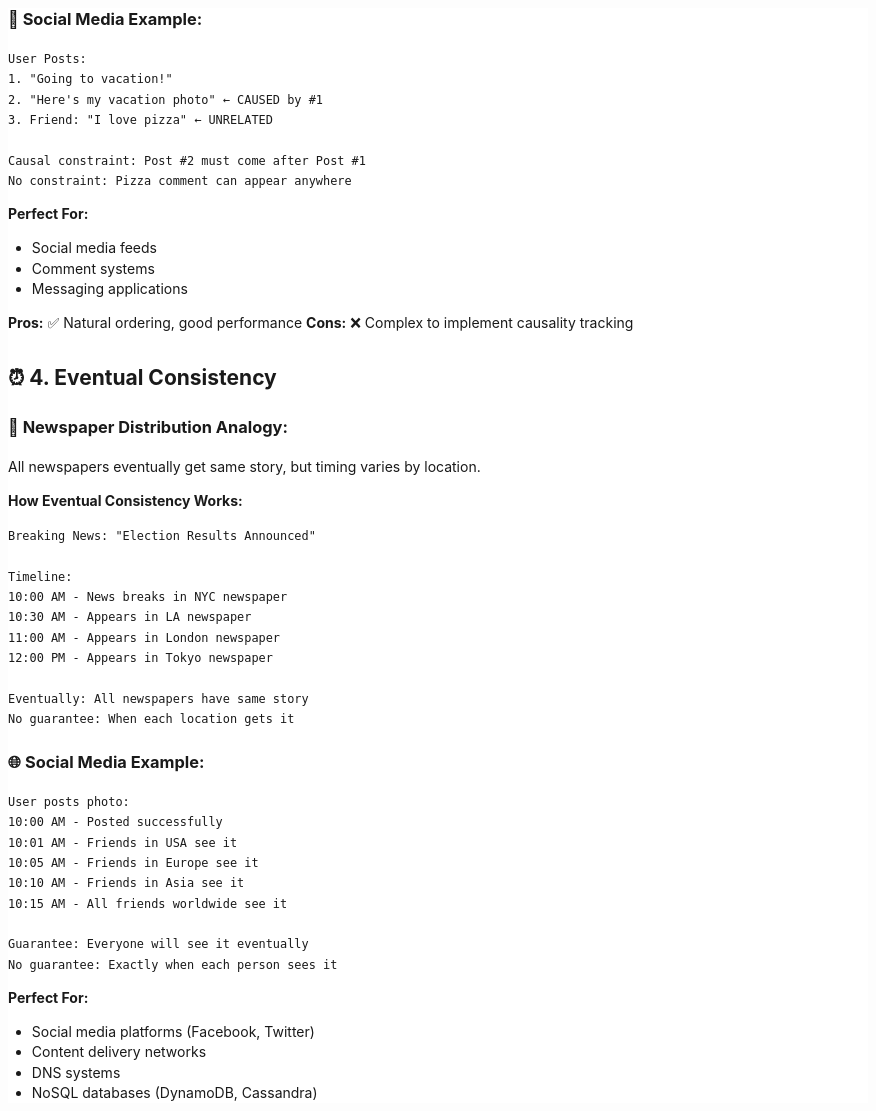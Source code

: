### 📱 **Social Media Example:**
```
User Posts:
1. "Going to vacation!" 
2. "Here's my vacation photo" ← CAUSED by #1
3. Friend: "I love pizza" ← UNRELATED

Causal constraint: Post #2 must come after Post #1
No constraint: Pizza comment can appear anywhere
```

**Perfect For:**
- Social media feeds
- Comment systems
- Messaging applications

**Pros:** ✅ Natural ordering, good performance
**Cons:** ❌ Complex to implement causality tracking

## ⏰ 4. Eventual Consistency

### 📰 **Newspaper Distribution Analogy:**
All newspapers eventually get same story, but timing varies by location.

**How Eventual Consistency Works:**
```
Breaking News: "Election Results Announced"

Timeline:
10:00 AM - News breaks in NYC newspaper
10:30 AM - Appears in LA newspaper  
11:00 AM - Appears in London newspaper
12:00 PM - Appears in Tokyo newspaper

Eventually: All newspapers have same story
No guarantee: When each location gets it
```

### 🌐 **Social Media Example:**
```
User posts photo:
10:00 AM - Posted successfully
10:01 AM - Friends in USA see it
10:05 AM - Friends in Europe see it
10:10 AM - Friends in Asia see it
10:15 AM - All friends worldwide see it

Guarantee: Everyone will see it eventually
No guarantee: Exactly when each person sees it
```

**Perfect For:**
- Social media platforms (Facebook, Twitter)
- Content delivery networks
- DNS systems
- NoSQL databases (DynamoDB, Cassandra)
